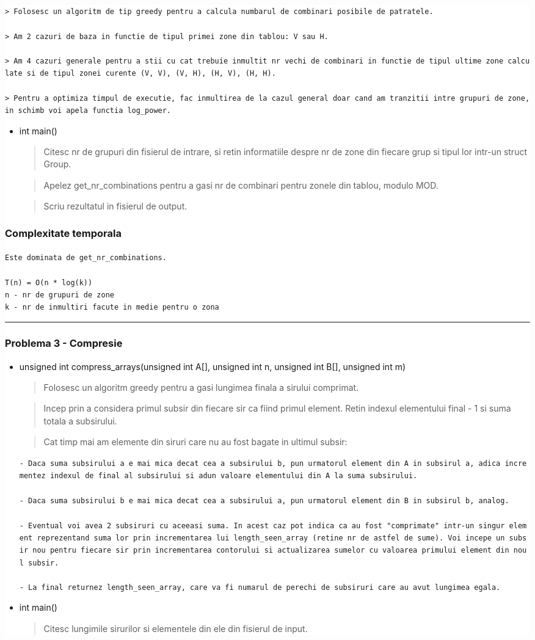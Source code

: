     > Folosesc un algoritm de tip greedy pentru a calcula numbarul de combinari posibile de patratele.

    > Am 2 cazuri de baza in functie de tipul primei zone din tablou: V sau H.

    > Am 4 cazuri generale pentru a stii cu cat trebuie inmultit nr vechi de combinari in functie de tipul ultime zone calculate si de tipul zonei curente (V, V), (V, H), (H, V), (H, H).

    > Pentru a optimiza timpul de executie, fac inmultirea de la cazul general doar cand am tranzitii intre grupuri de zone, in schimb voi apela functia log_power.

-   int main()

    > Citesc nr de grupuri din fisierul de intrare, si retin informatiile despre nr de zone din fiecare grup si tipul lor intr-un struct Group.

    > Apelez get_nr_combinations pentru a gasi nr de combinari pentru zonele din tablou, modulo MOD.

    > Scriu rezultatul in fisierul de output.

### Complexitate temporala

    Este dominata de get_nr_combinations.

    T(n) = O(n * log(k))
    n - nr de grupuri de zone
    k - nr de inmultiri facute in medie pentru o zona

---

### Problema 3 - Compresie

-   unsigned int compress_arrays(unsigned int A[], unsigned int n, unsigned int B[], unsigned int m)

    > Folosesc un algoritm greedy pentru a gasi lungimea finala a sirului comprimat.

    > Incep prin a considera primul subsir din fiecare sir ca fiind primul element. Retin indexul elementului final - 1 si suma totala a subsirului.

    > Cat timp mai am elemente din siruri care nu au fost bagate in ultimul subsir:

        - Daca suma subsirului a e mai mica decat cea a subsirului b, pun urmatorul element din A in subsirul a, adica incrementez indexul de final al subsirului si adun valoare elementului din A la suma subsirului.

        - Daca suma subsirului b e mai mica decat cea a subsirului a, pun urmatorul element din B in subsirul b, analog.

        - Eventual voi avea 2 subsiruri cu aceeasi suma. In acest caz pot indica ca au fost "comprimate" intr-un singur element reprezentand suma lor prin incrementarea lui length_seen_array (retine nr de astfel de sume). Voi incepe un subsir nou pentru fiecare sir prin incrementarea contorului si actualizarea sumelor cu valoarea primului element din noul subsir.

        - La final returnez length_seen_array, care va fi numarul de perechi de subsiruri care au avut lungimea egala.

-   int main()

    > Citesc lungimile sirurilor si elementele din ele din fisierul de input.
